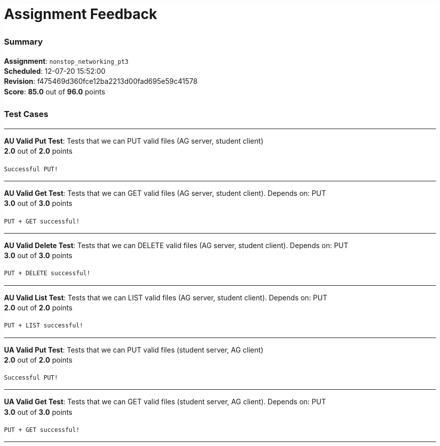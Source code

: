 # Assignment Feedback

### Summary

**Assignment**: `nonstop_networking_pt3`  
**Scheduled**: 12-07-20 15:52:00  
**Revision**: f475469d360fce12ba2213d00fad695e59c41578  
**Score**: **85.0** out of **96.0** points

### Test Cases
---

**AU Valid Put Test**: Tests that we can PUT valid files (AG server, student client)  
**2.0** out of **2.0** points
```
Successful PUT!
```
---

**AU Valid Get Test**: Tests that we can GET valid files (AG server, student client). Depends on: PUT  
**3.0** out of **3.0** points
```
PUT + GET successful!
```
---

**AU Valid Delete Test**: Tests that we can DELETE valid files (AG server, student client). Depends on: PUT  
**3.0** out of **3.0** points
```
PUT + DELETE successful!
```
---

**AU Valid List Test**: Tests that we can LIST valid files (AG server, student client). Depends on: PUT  
**2.0** out of **2.0** points
```
PUT + LIST successful!
```
---

**UA Valid Put Test**: Tests that we can PUT valid files (student server, AG client)  
**2.0** out of **2.0** points
```
Successful PUT!
```
---

**UA Valid Get Test**: Tests that we can GET valid files (student server, AG client). Depends on: PUT  
**3.0** out of **3.0** points
```
PUT + GET successful!
```
---
